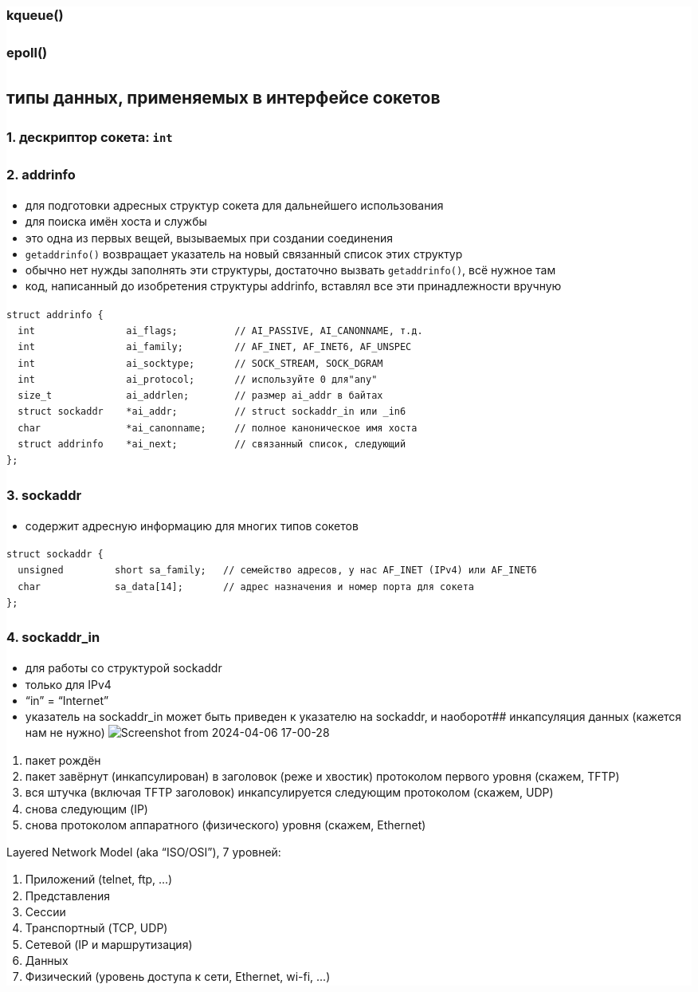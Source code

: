### kqueue()
### epoll()

## типы данных, применяемых в интерфейсе сокетов
### 1. дескриптор сокета: `int`
### 2. addrinfo
  + для подготовки адресных структур сокета для дальнейшего использования
  + для поиска имён хоста и службы
  + это одна из первых вещей, вызываемых при создании соединения
  + `getaddrinfo()` возвращает указатель на новый связанный список этих структур
  + обычно нет нужды заполнять эти структуры, достаточно вызвать `getaddrinfo()`, всё нужное там
  + код, написанный до изобретения структуры addrinfo, вставлял все эти принадлежности вручную
```
struct addrinfo {
  int                ai_flags;          // AI_PASSIVE, AI_CANONNAME, т.д.
  int                ai_family;         // AF_INET, AF_INET6, AF_UNSPEC
  int                ai_socktype;       // SOCK_STREAM, SOCK_DGRAM
  int                ai_protocol;       // используйте 0 для"any"
  size_t             ai_addrlen;        // размер ai_addr в байтах
  struct sockaddr    *ai_addr;          // struct sockaddr_in или _in6
  char               *ai_canonname;     // полное каноническое имя хоста
  struct addrinfo    *ai_next;          // связанный список, следующий
};
```
### 3. sockaddr
  + содержит адресную информацию для многих типов сокетов
  ```
  struct sockaddr {
    unsigned         short sa_family;   // семейство адресов, у нас AF_INET (IPv4) или AF_INET6
    char             sa_data[14];       // адрес назначения и номер порта для сокета
  };
  ```
### 4. sockaddr_in
  + для работы со структурой sockaddr
  + только для IPv4
  + “in” = “Internet”
  + указатель на sockaddr_in может быть приведен к указателю на sockaddr, и наоборот## инкапсуляция данных (кажется нам не нужно)
![Screenshot from 2024-04-06 17-00-28](https://github.com/akostrik/IRC-fork/assets/22834202/2697a7e0-024c-48ff-a907-42b82bd057a1)
1. пакет рождён
2. пакет завёрнут (инкапсулирован) в заголовок (реже и хвостик) протоколом первого уровня (скажем, TFTP)
3. вся штучка (включая TFTP заголовок) инкапсулируется следующим протоколом (скажем, UDP)
4. снова следующим (IP)
5. снова протоколом аппаратного (физического) уровня (скажем, Ethernet)

Layered Network Model (aka “ISO/OSI”), 7 уровней:
1. Приложений (telnet, ftp, ...)
2. Представления
3. Сессии
4. Транспортный (TCP, UDP)
5. Сетевой (IP и маршрутизация)
6. Данных
7. Физический (уровень доступа к сети, Ethernet, wi-fi, ...)

